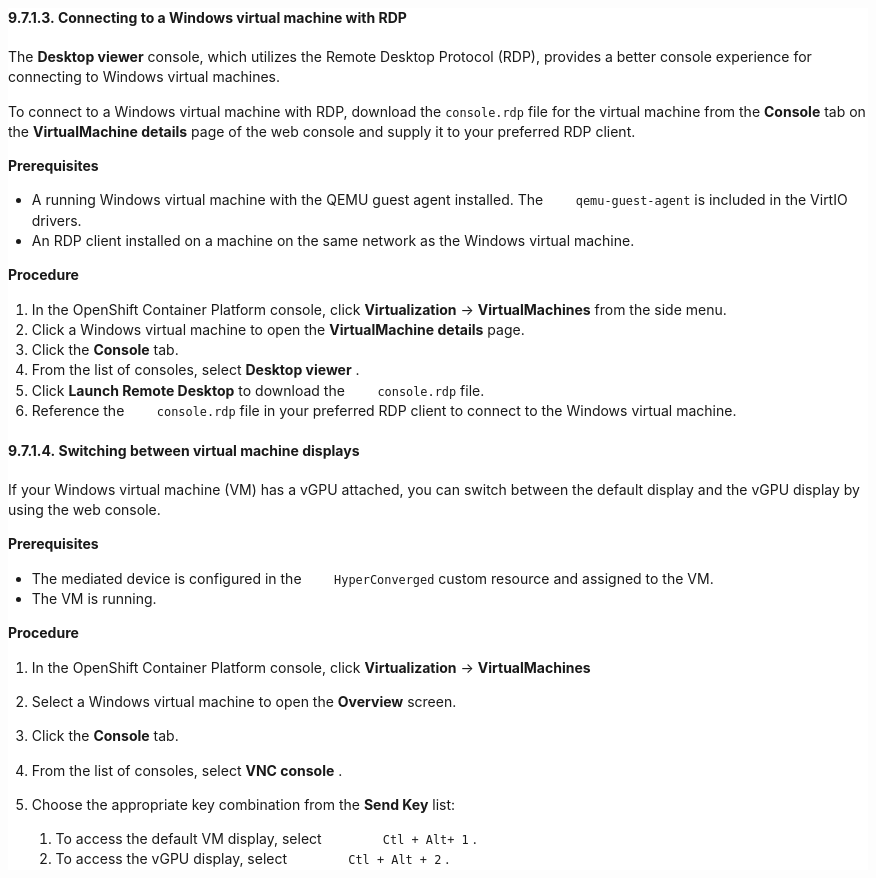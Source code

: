 
#### 9.7.1.3. Connecting to a Windows virtual machine with RDP




The **Desktop viewer** console, which utilizes the Remote Desktop Protocol (RDP), provides a better console experience for connecting to Windows virtual machines.

To connect to a Windows virtual machine with RDP, download the `console.rdp` file for the virtual machine from the **Console** tab on the **VirtualMachine details** page of the web console and supply it to your preferred RDP client.

 **Prerequisites** 

- A running Windows virtual machine with the QEMU guest agent installed. The `    qemu-guest-agent` is included in the VirtIO drivers.
- An RDP client installed on a machine on the same network as the Windows virtual machine.


 **Procedure** 

1. In the OpenShift Container Platform console, click **Virtualization** → **VirtualMachines** from the side menu.
1. Click a Windows virtual machine to open the **VirtualMachine details** page.
1. Click the **Console** tab.
1. From the list of consoles, select **Desktop viewer** .
1. Click **Launch Remote Desktop** to download the `    console.rdp` file.
1. Reference the `    console.rdp` file in your preferred RDP client to connect to the Windows virtual machine.


#### 9.7.1.4. Switching between virtual machine displays




If your Windows virtual machine (VM) has a vGPU attached, you can switch between the default display and the vGPU display by using the web console.

 **Prerequisites** 

- The mediated device is configured in the `    HyperConverged` custom resource and assigned to the VM.
- The VM is running.


 **Procedure** 

1. In the OpenShift Container Platform console, click **Virtualization** → **VirtualMachines** 
1. Select a Windows virtual machine to open the **Overview** screen.
1. Click the **Console** tab.
1. From the list of consoles, select **VNC console** .
1. Choose the appropriate key combination from the **Send Key** list:
    
    
    1. To access the default VM display, select `        Ctl + Alt+ 1` .
    1. To access the vGPU display, select `        Ctl + Alt + 2` .
    

